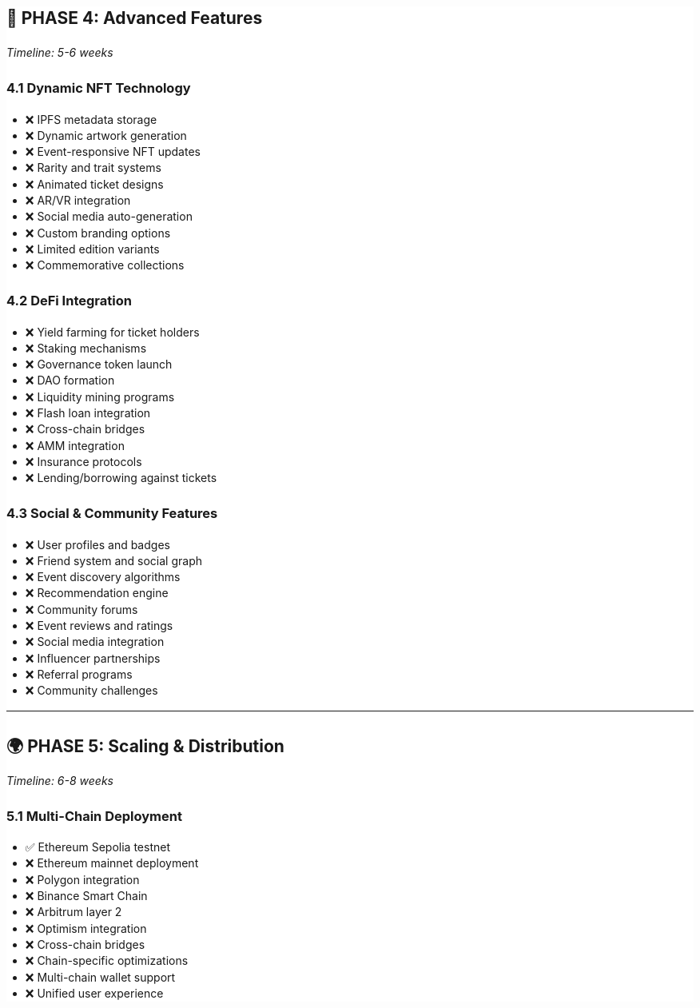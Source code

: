 
## 🌟 **PHASE 4: Advanced Features**
*Timeline: 5-6 weeks*

### **4.1 Dynamic NFT Technology**
- ❌ IPFS metadata storage
- ❌ Dynamic artwork generation
- ❌ Event-responsive NFT updates
- ❌ Rarity and trait systems
- ❌ Animated ticket designs
- ❌ AR/VR integration
- ❌ Social media auto-generation
- ❌ Custom branding options
- ❌ Limited edition variants
- ❌ Commemorative collections

### **4.2 DeFi Integration**
- ❌ Yield farming for ticket holders
- ❌ Staking mechanisms
- ❌ Governance token launch
- ❌ DAO formation
- ❌ Liquidity mining programs
- ❌ Flash loan integration
- ❌ Cross-chain bridges
- ❌ AMM integration
- ❌ Insurance protocols
- ❌ Lending/borrowing against tickets

### **4.3 Social & Community Features**
- ❌ User profiles and badges
- ❌ Friend system and social graph
- ❌ Event discovery algorithms
- ❌ Recommendation engine
- ❌ Community forums
- ❌ Event reviews and ratings
- ❌ Social media integration
- ❌ Influencer partnerships
- ❌ Referral programs
- ❌ Community challenges

---

## 🌍 **PHASE 5: Scaling & Distribution**
*Timeline: 6-8 weeks*

### **5.1 Multi-Chain Deployment**
- ✅ Ethereum Sepolia testnet
- ❌ Ethereum mainnet deployment
- ❌ Polygon integration
- ❌ Binance Smart Chain
- ❌ Arbitrum layer 2
- ❌ Optimism integration
- ❌ Cross-chain bridges
- ❌ Chain-specific optimizations
- ❌ Multi-chain wallet support
- ❌ Unified user experience
